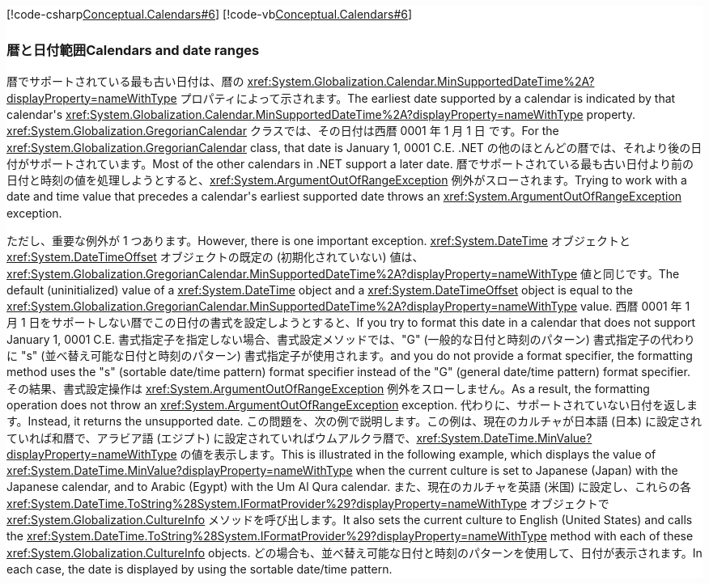 [!code-csharp[Conceptual.Calendars#6](../../../samples/snippets/csharp/VS_Snippets_CLR/conceptual.calendars/cs/noncurrentcalendar1.cs#6)]
[!code-vb[Conceptual.Calendars#6](../../../samples/snippets/visualbasic/VS_Snippets_CLR/conceptual.calendars/vb/noncurrentcalendar1.vb#6)]

### <a name="calendars-and-date-ranges"></a><span data-ttu-id="6337a-186">暦と日付範囲</span><span class="sxs-lookup"><span data-stu-id="6337a-186">Calendars and date ranges</span></span>

<span data-ttu-id="6337a-187">暦でサポートされている最も古い日付は、暦の <xref:System.Globalization.Calendar.MinSupportedDateTime%2A?displayProperty=nameWithType> プロパティによって示されます。</span><span class="sxs-lookup"><span data-stu-id="6337a-187">The earliest date supported by a calendar is indicated by that calendar's <xref:System.Globalization.Calendar.MinSupportedDateTime%2A?displayProperty=nameWithType> property.</span></span> <span data-ttu-id="6337a-188"><xref:System.Globalization.GregorianCalendar> クラスでは、その日付は西暦 0001 年 1 月 1 日 です。</span><span class="sxs-lookup"><span data-stu-id="6337a-188">For the <xref:System.Globalization.GregorianCalendar> class, that date is January 1, 0001 C.E.</span></span> <span data-ttu-id="6337a-189">.NET の他のほとんどの暦では、それより後の日付がサポートされています。</span><span class="sxs-lookup"><span data-stu-id="6337a-189">Most of the other calendars in .NET support a later date.</span></span> <span data-ttu-id="6337a-190">暦でサポートされている最も古い日付より前の日付と時刻の値を処理しようとすると、<xref:System.ArgumentOutOfRangeException> 例外がスローされます。</span><span class="sxs-lookup"><span data-stu-id="6337a-190">Trying to work with a date and time value that precedes a calendar's earliest supported date throws an <xref:System.ArgumentOutOfRangeException> exception.</span></span>

<span data-ttu-id="6337a-191">ただし、重要な例外が 1 つあります。</span><span class="sxs-lookup"><span data-stu-id="6337a-191">However, there is one important exception.</span></span> <span data-ttu-id="6337a-192"><xref:System.DateTime> オブジェクトと <xref:System.DateTimeOffset> オブジェクトの既定の (初期化されていない) 値は、<xref:System.Globalization.GregorianCalendar.MinSupportedDateTime%2A?displayProperty=nameWithType> 値と同じです。</span><span class="sxs-lookup"><span data-stu-id="6337a-192">The default (uninitialized) value of a <xref:System.DateTime> object and a <xref:System.DateTimeOffset> object is equal to the <xref:System.Globalization.GregorianCalendar.MinSupportedDateTime%2A?displayProperty=nameWithType> value.</span></span> <span data-ttu-id="6337a-193">西暦 0001 年 1 月 1 日をサポートしない暦でこの日付の書式を設定しようとすると、</span><span class="sxs-lookup"><span data-stu-id="6337a-193">If you try to format this date in a calendar that does not support January 1, 0001 C.E.</span></span> <span data-ttu-id="6337a-194">書式指定子を指定しない場合、書式設定メソッドでは、"G" (一般的な日付と時刻のパターン) 書式指定子の代わりに "s" (並べ替え可能な日付と時刻のパターン) 書式指定子が使用されます。</span><span class="sxs-lookup"><span data-stu-id="6337a-194">and you do not provide a format specifier, the formatting method uses the "s" (sortable date/time pattern) format specifier instead of the "G" (general date/time pattern) format specifier.</span></span> <span data-ttu-id="6337a-195">その結果、書式設定操作は <xref:System.ArgumentOutOfRangeException> 例外をスローしません。</span><span class="sxs-lookup"><span data-stu-id="6337a-195">As a result, the formatting operation does not throw an <xref:System.ArgumentOutOfRangeException> exception.</span></span> <span data-ttu-id="6337a-196">代わりに、サポートされていない日付を返します。</span><span class="sxs-lookup"><span data-stu-id="6337a-196">Instead, it returns the unsupported date.</span></span> <span data-ttu-id="6337a-197">この問題を、次の例で説明します。この例は、現在のカルチャが日本語 (日本) に設定されていれば和暦で、アラビア語 (エジプト) に設定されていればウムアルクラ暦で、<xref:System.DateTime.MinValue?displayProperty=nameWithType> の値を表示します。</span><span class="sxs-lookup"><span data-stu-id="6337a-197">This is illustrated in the following example, which displays the value of <xref:System.DateTime.MinValue?displayProperty=nameWithType> when the current culture is set to Japanese (Japan) with the Japanese calendar, and to Arabic (Egypt) with the Um Al Qura calendar.</span></span> <span data-ttu-id="6337a-198">また、現在のカルチャを英語 (米国) に設定し、これらの各 <xref:System.DateTime.ToString%28System.IFormatProvider%29?displayProperty=nameWithType> オブジェクトで <xref:System.Globalization.CultureInfo> メソッドを呼び出します。</span><span class="sxs-lookup"><span data-stu-id="6337a-198">It also sets the current culture to English (United States) and calls the <xref:System.DateTime.ToString%28System.IFormatProvider%29?displayProperty=nameWithType> method with each of these <xref:System.Globalization.CultureInfo> objects.</span></span> <span data-ttu-id="6337a-199">どの場合も、並べ替え可能な日付と時刻のパターンを使用して、日付が表示されます。</span><span class="sxs-lookup"><span data-stu-id="6337a-199">In each case, the date is displayed by using the sortable date/time pattern.</span></span>
